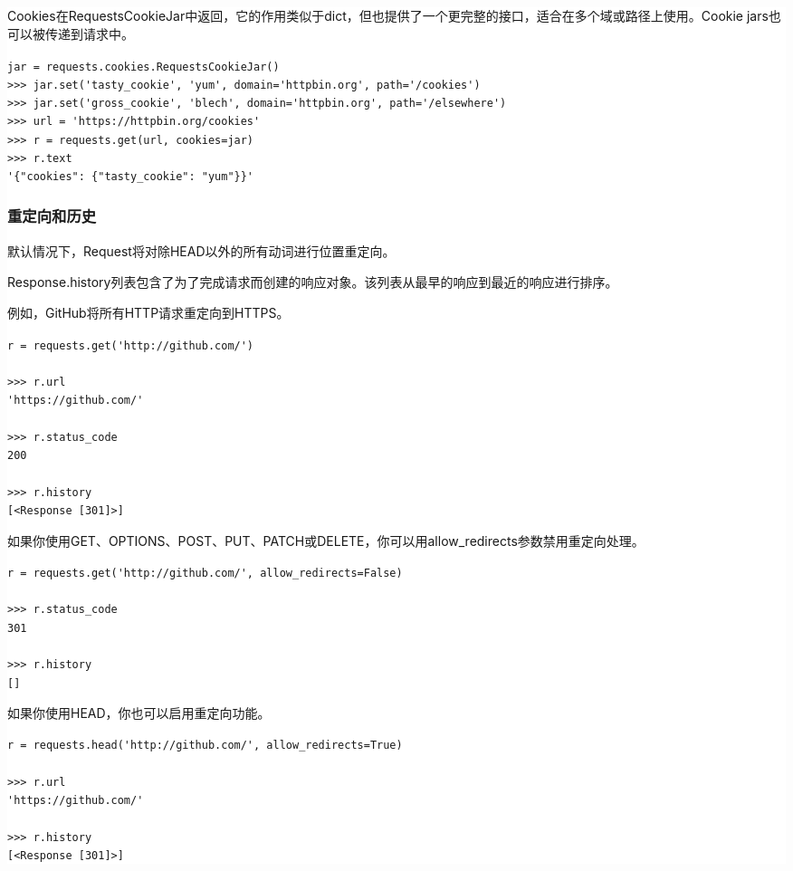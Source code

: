 Cookies在RequestsCookieJar中返回，它的作用类似于dict，但也提供了一个更完整的接口，适合在多个域或路径上使用。Cookie jars也可以被传递到请求中。

```
jar = requests.cookies.RequestsCookieJar()
>>> jar.set('tasty_cookie', 'yum', domain='httpbin.org', path='/cookies')
>>> jar.set('gross_cookie', 'blech', domain='httpbin.org', path='/elsewhere')
>>> url = 'https://httpbin.org/cookies'
>>> r = requests.get(url, cookies=jar)
>>> r.text
'{"cookies": {"tasty_cookie": "yum"}}'
```

### 重定向和历史

默认情况下，Request将对除HEAD以外的所有动词进行位置重定向。

Response.history列表包含了为了完成请求而创建的响应对象。该列表从最早的响应到最近的响应进行排序。

例如，GitHub将所有HTTP请求重定向到HTTPS。

```
r = requests.get('http://github.com/')

>>> r.url
'https://github.com/'

>>> r.status_code
200

>>> r.history
[<Response [301]>]
```

如果你使用GET、OPTIONS、POST、PUT、PATCH或DELETE，你可以用allow_redirects参数禁用重定向处理。

```
r = requests.get('http://github.com/', allow_redirects=False)

>>> r.status_code
301

>>> r.history
[]
```

如果你使用HEAD，你也可以启用重定向功能。

```
r = requests.head('http://github.com/', allow_redirects=True)

>>> r.url
'https://github.com/'

>>> r.history
[<Response [301]>]
```
